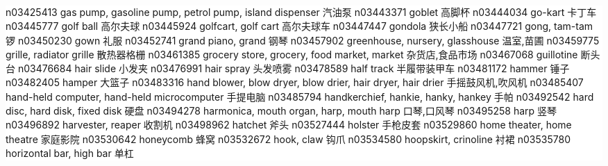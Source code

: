 n03425413 gas pump, gasoline pump, petrol pump, island dispenser
          汽油泵
n03443371 goblet
          高脚杯
n03444034 go-kart
          卡丁车
n03445777 golf ball
          高尔夫球
n03445924 golfcart, golf cart
          高尔夫球车
n03447447 gondola
          狭长小船
n03447721 gong, tam-tam
          锣
n03450230 gown
          礼服
n03452741 grand piano, grand
          钢琴
n03457902 greenhouse, nursery, glasshouse
          温室,苗圃
n03459775 grille, radiator grille
          散热器格栅
n03461385 grocery store, grocery, food market, market
          杂货店,食品市场
n03467068 guillotine
          断头台
n03476684 hair slide
          小发夹
n03476991 hair spray
          头发喷雾
n03478589 half track
          半履带装甲车
n03481172 hammer
          锤子
n03482405 hamper
          大篮子
n03483316 hand blower, blow dryer, blow drier, hair dryer, hair drier
          手摇鼓风机,吹风机
n03485407 hand-held computer, hand-held microcomputer
          手提电脑
n03485794 handkerchief, hankie, hanky, hankey
          手帕
n03492542 hard disc, hard disk, fixed disk
          硬盘
n03494278 harmonica, mouth organ, harp, mouth harp
          口琴,口风琴
n03495258 harp
          竖琴
n03496892 harvester, reaper
          收割机
n03498962 hatchet
          斧头
n03527444 holster
          手枪皮套
n03529860 home theater, home theatre
          家庭影院
n03530642 honeycomb
          蜂窝
n03532672 hook, claw
          钩爪
n03534580 hoopskirt, crinoline
          衬裙
n03535780 horizontal bar, high bar
          单杠